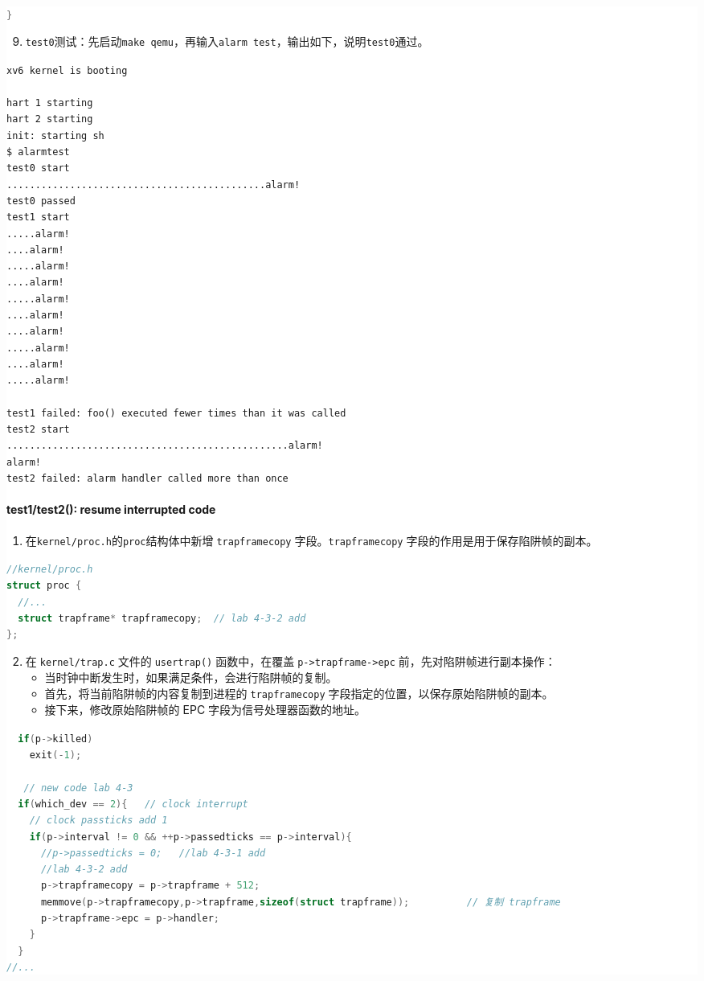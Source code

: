 ```c
}
```

9. `test0`测试：先启动`make qemu`，再输入`alarm test`，输出如下，说明`test0`通过。

```shell
xv6 kernel is booting

hart 1 starting
hart 2 starting
init: starting sh
$ alarmtest
test0 start
.............................................alarm!
test0 passed
test1 start
.....alarm!
....alarm!
.....alarm!
....alarm!
.....alarm!
....alarm!
....alarm!
.....alarm!
....alarm!
.....alarm!

test1 failed: foo() executed fewer times than it was called
test2 start
.................................................alarm!
alarm!
test2 failed: alarm handler called more than once
```

#### test1/test2(): resume interrupted code

1. 在`kernel/proc.h`的`proc`结构体中新增 `trapframecopy` 字段。`trapframecopy` 字段的作用是用于保存陷阱帧的副本。

```c
//kernel/proc.h
struct proc {
  //...
  struct trapframe* trapframecopy;  // lab 4-3-2 add 
};
```

2. 在 `kernel/trap.c` 文件的 `usertrap()` 函数中，在覆盖 `p->trapframe->epc` 前，先对陷阱帧进行副本操作：
   - 当时钟中断发生时，如果满足条件，会进行陷阱帧的复制。
   - 首先，将当前陷阱帧的内容复制到进程的 `trapframecopy` 字段指定的位置，以保存原始陷阱帧的副本。
   - 接下来，修改原始陷阱帧的 EPC 字段为信号处理器函数的地址。

```c
  if(p->killed)
    exit(-1);

   // new code lab 4-3
  if(which_dev == 2){   // clock interrupt
    // clock passticks add 1
    if(p->interval != 0 && ++p->passedticks == p->interval){
      //p->passedticks = 0;   //lab 4-3-1 add
      //lab 4-3-2 add
      p->trapframecopy = p->trapframe + 512;  
      memmove(p->trapframecopy,p->trapframe,sizeof(struct trapframe));    		// 复制 trapframe
      p->trapframe->epc = p->handler;
    }
  }
//...
```